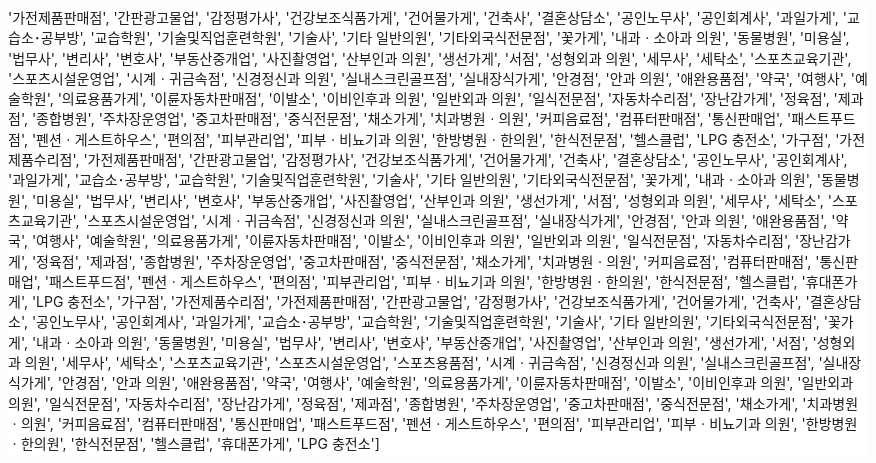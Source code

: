 '가전제품판매점', '간판광고물업', '감정평가사', '건강보조식품가게', '건어물가게', '건축사', '결혼상담소', '공인노무사', '공인회계사', '과일가게', '교습소･공부방', '교습학원', '기술및직업훈련학원', '기술사', '기타 일반의원', '기타외국식전문점', '꽃가게', '내과ㆍ소아과 의원', '동물병원', '미용실', '법무사', '변리사', '변호사', '부동산중개업', '사진촬영업', '산부인과 의원', '생선가게', '서점', '성형외과 의원', '세무사', '세탁소', '스포츠교육기관', '스포츠시설운영업', '시계ㆍ귀금속점', '신경정신과 의원', '실내스크린골프점', '실내장식가게', '안경점', '안과 의원', '애완용품점', '약국', '여행사', '예술학원', '의료용품가게', '이륜자동차판매점', '이발소', '이비인후과 의원', '일반외과 의원', '일식전문점', '자동차수리점', '장난감가게', '정육점', '제과점', '종합병원', '주차장운영업', '중고차판매점', '중식전문점', '채소가게', '치과병원ㆍ의원', '커피음료점', '컴퓨터판매점', '통신판매업', '패스트푸드점', '펜션ㆍ게스트하우스', '편의점', '피부관리업', '피부ㆍ비뇨기과 의원', '한방병원ㆍ한의원', '한식전문점', '헬스클럽', 'LPG 충전소', '가구점', '가전제품수리점', '가전제품판매점', '간판광고물업', '감정평가사', '건강보조식품가게', '건어물가게', '건축사', '결혼상담소', '공인노무사', '공인회계사', '과일가게', '교습소･공부방', '교습학원', '기술및직업훈련학원', '기술사', '기타 일반의원', '기타외국식전문점', '꽃가게', '내과ㆍ소아과 의원', '동물병원', '미용실', '법무사', '변리사', '변호사', '부동산중개업', '사진촬영업', '산부인과 의원', '생선가게', '서점', '성형외과 의원', '세무사', '세탁소', '스포츠교육기관', '스포츠시설운영업', '시계ㆍ귀금속점', '신경정신과 의원', '실내스크린골프점', '실내장식가게', '안경점', '안과 의원', '애완용품점', '약국', '여행사', '예술학원', '의료용품가게', '이륜자동차판매점', '이발소', '이비인후과 의원', '일반외과 의원', '일식전문점', '자동차수리점', '장난감가게', '정육점', '제과점', '종합병원', '주차장운영업', '중고차판매점', '중식전문점', '채소가게', '치과병원ㆍ의원', '커피음료점', '컴퓨터판매점', '통신판매업', '패스트푸드점', '펜션ㆍ게스트하우스', '편의점', '피부관리업', '피부ㆍ비뇨기과 의원', '한방병원ㆍ한의원', '한식전문점', '헬스클럽', '휴대폰가게', 'LPG 충전소', '가구점', '가전제품수리점', '가전제품판매점', '간판광고물업', '감정평가사', '건강보조식품가게', '건어물가게', '건축사', '결혼상담소', '공인노무사', '공인회계사', '과일가게', '교습소･공부방', '교습학원', '기술및직업훈련학원', '기술사', '기타 일반의원', '기타외국식전문점', '꽃가게', '내과ㆍ소아과 의원', '동물병원', '미용실', '법무사', '변리사', '변호사', '부동산중개업', '사진촬영업', '산부인과 의원', '생선가게', '서점', '성형외과 의원', '세무사', '세탁소', '스포츠교육기관', '스포츠시설운영업', '스포츠용품점', '시계ㆍ귀금속점', '신경정신과 의원', '실내스크린골프점', '실내장식가게', '안경점', '안과 의원', '애완용품점', '약국', '여행사', '예술학원', '의료용품가게', '이륜자동차판매점', '이발소', '이비인후과 의원', '일반외과 의원', '일식전문점', '자동차수리점', '장난감가게', '정육점', '제과점', '종합병원', '주차장운영업', '중고차판매점', '중식전문점', '채소가게', '치과병원ㆍ의원', '커피음료점', '컴퓨터판매점', '통신판매업', '패스트푸드점', '펜션ㆍ게스트하우스', '편의점', '피부관리업', '피부ㆍ비뇨기과 의원', '한방병원ㆍ한의원', '한식전문점', '헬스클럽', '휴대폰가게', 'LPG 충전소']



```python

```
